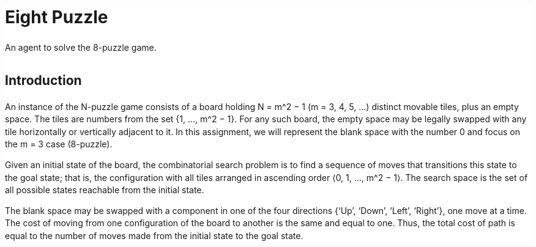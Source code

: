 # Eight Puzzle
An agent to solve the 8-puzzle game.

## Introduction
<p>An instance of the N-puzzle game consists of a board holding N = m^2 − 1 (m = 3, 4, 5, ...) distinct movable tiles, plus an empty space. The tiles are numbers from the set {1, …, m^2 − 1}. For any such board, the empty space may be legally swapped with any tile horizontally or vertically adjacent to it. In this assignment, we will represent the blank space with the number 0 and focus on the m = 3 case (8-puzzle).</p>
<p>Given an initial state of the board, the combinatorial search problem is to find a sequence of moves that transitions this state to the goal state; that is, the configuration with all tiles arranged in ascending order ⟨0, 1, …, m^2 − 1⟩. The search space is the set of all possible states reachable from the initial state.</p>
<p>The blank space may be swapped with a component in one of the four directions {‘Up’, ‘Down’, ‘Left’, ‘Right’}, one move at a time. The cost of moving from one configuration of the board to another is the same and equal to one. Thus, the total cost of path is equal to the number of moves made from the initial state to the goal state.</p>